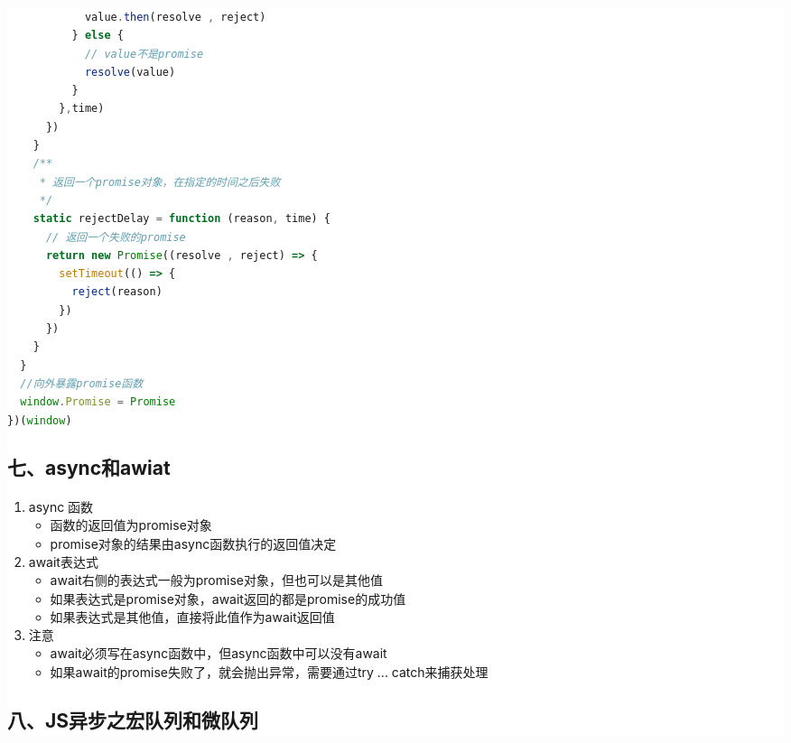 ```javascript
            value.then(resolve , reject)
          } else {
            // value不是promise
            resolve(value)
          }
        },time)
      })
    }
    /**
     * 返回一个promise对象，在指定的时间之后失败
     */
    static rejectDelay = function (reason, time) {
      // 返回一个失败的promise
      return new Promise((resolve , reject) => {
        setTimeout(() => {
          reject(reason)
        })
      })
    }
  }
  //向外暴露promise函数
  window.Promise = Promise
})(window)
```
## 七、async和awiat
1. async 函数
   - 函数的返回值为promise对象
   - promise对象的结果由async函数执行的返回值决定
2. await表达式
   - await右侧的表达式一般为promise对象，但也可以是其他值
   - 如果表达式是promise对象，await返回的都是promise的成功值
   - 如果表达式是其他值，直接将此值作为await返回值
3. 注意
   - await必须写在async函数中，但async函数中可以没有await
   - 如果await的promise失败了，就会抛出异常，需要通过try ... catch来捕获处理
## 八、JS异步之宏队列和微队列